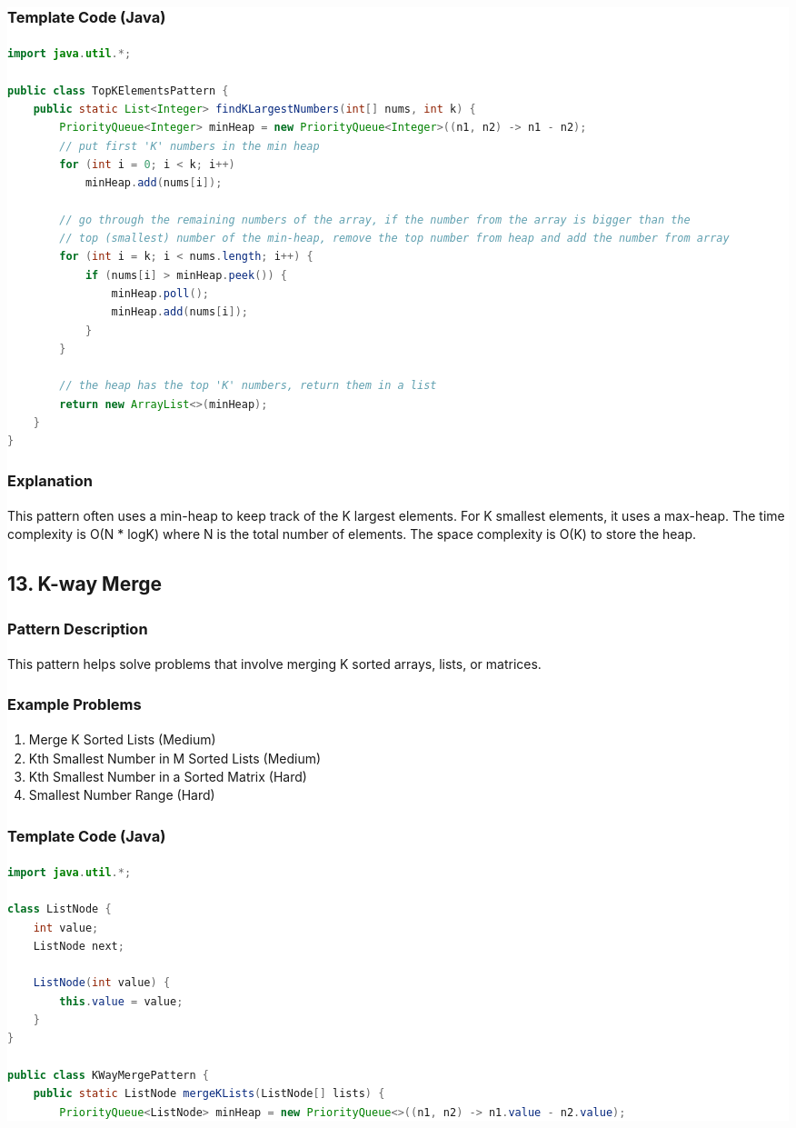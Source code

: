 ### Template Code (Java)

```java
import java.util.*;

public class TopKElementsPattern {
    public static List<Integer> findKLargestNumbers(int[] nums, int k) {
        PriorityQueue<Integer> minHeap = new PriorityQueue<Integer>((n1, n2) -> n1 - n2);
        // put first 'K' numbers in the min heap
        for (int i = 0; i < k; i++)
            minHeap.add(nums[i]);

        // go through the remaining numbers of the array, if the number from the array is bigger than the
        // top (smallest) number of the min-heap, remove the top number from heap and add the number from array
        for (int i = k; i < nums.length; i++) {
            if (nums[i] > minHeap.peek()) {
                minHeap.poll();
                minHeap.add(nums[i]);
            }
        }

        // the heap has the top 'K' numbers, return them in a list
        return new ArrayList<>(minHeap);
    }
}
```

### Explanation
This pattern often uses a min-heap to keep track of the K largest elements. For K smallest elements, it uses a max-heap. The time complexity is O(N * logK) where N is the total number of elements. The space complexity is O(K) to store the heap.

## 13. K-way Merge

### Pattern Description
This pattern helps solve problems that involve merging K sorted arrays, lists, or matrices.

### Example Problems
1. Merge K Sorted Lists (Medium)
2. Kth Smallest Number in M Sorted Lists (Medium)
3. Kth Smallest Number in a Sorted Matrix (Hard)
4. Smallest Number Range (Hard)

### Template Code (Java)

```java
import java.util.*;

class ListNode {
    int value;
    ListNode next;

    ListNode(int value) {
        this.value = value;
    }
}

public class KWayMergePattern {
    public static ListNode mergeKLists(ListNode[] lists) {
        PriorityQueue<ListNode> minHeap = new PriorityQueue<>((n1, n2) -> n1.value - n2.value);

```
